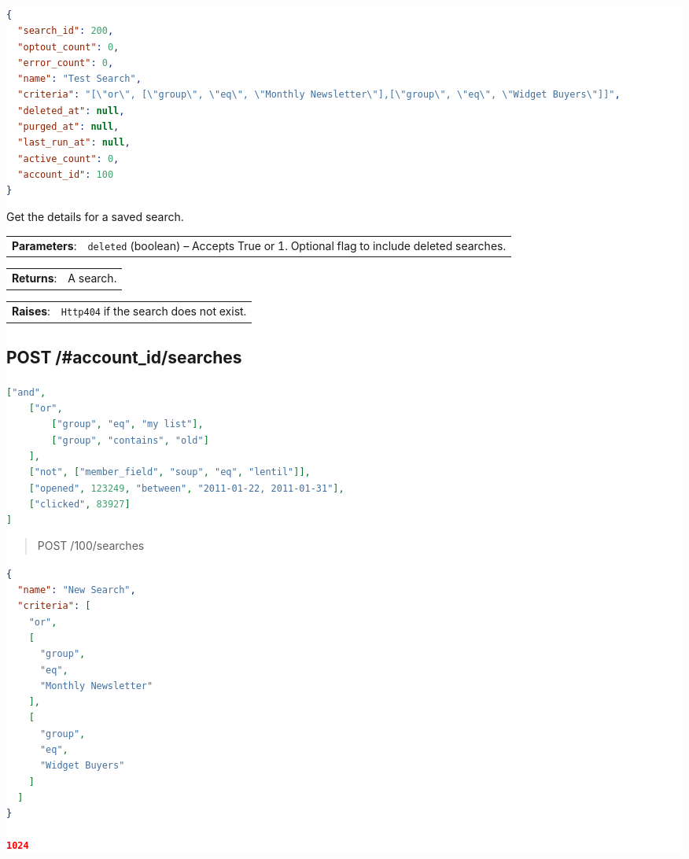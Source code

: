 ```json
{
  "search_id": 200, 
  "optout_count": 0, 
  "error_count": 0, 
  "name": "Test Search", 
  "criteria": "[\"or\", [\"group\", \"eq\", \"Monthly Newsletter\"],[\"group\", \"eq\", \"Widget Buyers\"]]", 
  "deleted_at": null, 
  "purged_at": null, 
  "last_run_at": null, 
  "active_count": 0, 
  "account_id": 100
}
```

Get the details for a saved search.

|   |   |
|---|---|
| **Parameters**: | `deleted` (boolean) – Accepts True or 1. Optional flag to include deleted searches.

|   |   |
|---|---|
| **Returns**: | A search.

|   |   |
|---|---|
| **Raises**: | `Http404` if the search does not exist.

## POST /#account_id/searches

```json
["and",
    ["or",
        ["group", "eq", "my list"],
        ["group", "contains", "old"]
    ],
    ["not", ["member_field", "soup", "eq", "lentil"]],
    ["opened", 123249, "between", "2011-01-22, 2011-01-31"],
    ["clicked", 83927]
]
```
> POST /100/searches

```json
{
  "name": "New Search", 
  "criteria": [
    "or", 
    [
      "group", 
      "eq", 
      "Monthly Newsletter"
    ], 
    [
      "group", 
      "eq", 
      "Widget Buyers"
    ]
  ]
}

1024
```